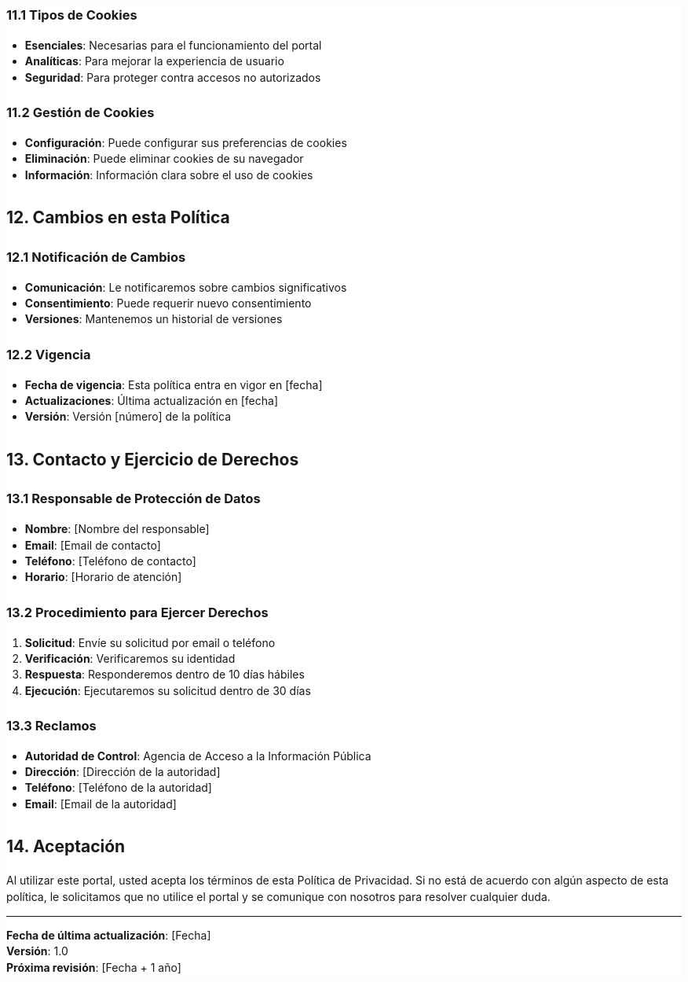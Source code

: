 ### 11.1 Tipos de Cookies
- **Esenciales**: Necesarias para el funcionamiento del portal
- **Analíticas**: Para mejorar la experiencia de usuario
- **Seguridad**: Para proteger contra accesos no autorizados

### 11.2 Gestión de Cookies
- **Configuración**: Puede configurar sus preferencias de cookies
- **Eliminación**: Puede eliminar cookies de su navegador
- **Información**: Información clara sobre el uso de cookies

## 12. Cambios en esta Política

### 12.1 Notificación de Cambios
- **Comunicación**: Le notificaremos sobre cambios significativos
- **Consentimiento**: Puede requerir nuevo consentimiento
- **Versiones**: Mantenemos un historial de versiones

### 12.2 Vigencia
- **Fecha de vigencia**: Esta política entra en vigor en [fecha]
- **Actualizaciones**: Última actualización en [fecha]
- **Versión**: Versión [número] de la política

## 13. Contacto y Ejercicio de Derechos

### 13.1 Responsable de Protección de Datos
- **Nombre**: [Nombre del responsable]
- **Email**: [Email de contacto]
- **Teléfono**: [Teléfono de contacto]
- **Horario**: [Horario de atención]

### 13.2 Procedimiento para Ejercer Derechos
1. **Solicitud**: Envíe su solicitud por email o teléfono
2. **Verificación**: Verificaremos su identidad
3. **Respuesta**: Responderemos dentro de 10 días hábiles
4. **Ejecución**: Ejecutaremos su solicitud dentro de 30 días

### 13.3 Reclamos
- **Autoridad de Control**: Agencia de Acceso a la Información Pública
- **Dirección**: [Dirección de la autoridad]
- **Teléfono**: [Teléfono de la autoridad]
- **Email**: [Email de la autoridad]

## 14. Aceptación

Al utilizar este portal, usted acepta los términos de esta Política de Privacidad. Si no está de acuerdo con algún aspecto de esta política, le solicitamos que no utilice el portal y se comunique con nosotros para resolver cualquier duda.

---

**Fecha de última actualización**: [Fecha]  
**Versión**: 1.0  
**Próxima revisión**: [Fecha + 1 año]
